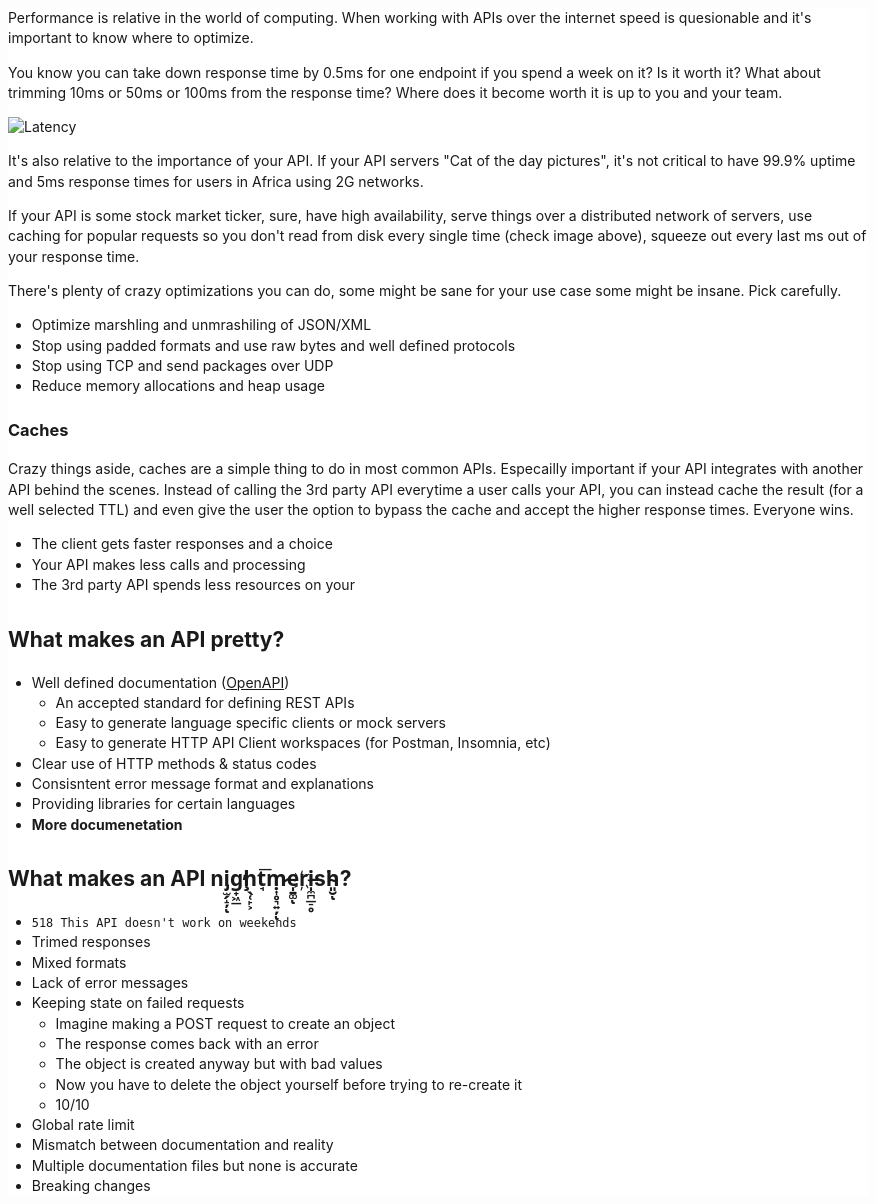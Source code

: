Performance is relative in the world of computing. When working with APIs over the internet speed is quesionable and it's important to know where to optimize.

You know you can take down response time by 0.5ms for one endpoint if you spend a week on it? Is it worth it? What about trimming 10ms or 50ms or 100ms from the response time? Where does it become worth it is up to you and your team.

![Latency](https://i.imgur.com/k0t1e.png)

It's also relative to the importance of your API. If your API servers "Cat of the day pictures", it's not critical to have 99.9% uptime and 5ms response times for users in Africa using 2G networks.

If your API is some stock market ticker, sure, have high availability, serve things over a distributed network of servers, use caching for popular requests so you don't read from disk every single time (check image above), squeeze out every last ms out of your response time.

There's plenty of crazy optimizations you can do, some might be sane for your use case some might be insane. Pick carefully.

* Optimize marshling and unmrashiling of JSON/XML
* Stop using padded formats and use raw bytes and well defined protocols
* Stop using TCP and send packages over UDP
* Reduce memory allocations and heap usage

### Caches

Crazy things aside, caches are a simple thing to do in most common APIs. Especailly important if your API integrates with another API behind the scenes. Instead of calling the 3rd party API everytime a user calls your API, you can instead cache the result (for a well selected TTL) and even give the user the option to bypass the cache and accept the higher response times. Everyone wins.

* The client gets faster responses and a choice
* Your API makes less calls and processing
* The 3rd party API spends less resources on your

## What makes an API pretty?

* Well defined documentation ([OpenAPI](https://www.openapis.org/))
  * An accepted standard for defining REST APIs
  * Easy to generate language specific clients or mock servers
  * Easy to generate HTTP API Client workspaces (for Postman, Insomnia, etc)
* Clear use of HTTP methods & status codes
* Consisntent error message format and explanations
* Providing libraries for certain languages
* **More documenetation**

## What makes an API ni̡̫̗̝̦ͅg̟͖̲̕ḩ̖̜̙͕t̘͞ṃ̷͎̥͉͍̦ͅe̩̱͚ͅr҉i̵̩̼̪̲̠̥s͘h̴͈̮ͅ?

* `518 This API doesn't work on weekends`
* Trimed responses
* Mixed formats
* Lack of error messages
* Keeping state on failed requests
  * Imagine making a POST request to create an object
  * The response comes back with an error
  * The object is created anyway but with bad values
  * Now you have to delete the object yourself before trying to re-create it
  * 10/10
* Global rate limit
* Mismatch between documentation and reality
* Multiple documentation files but none is accurate
* Breaking changes

